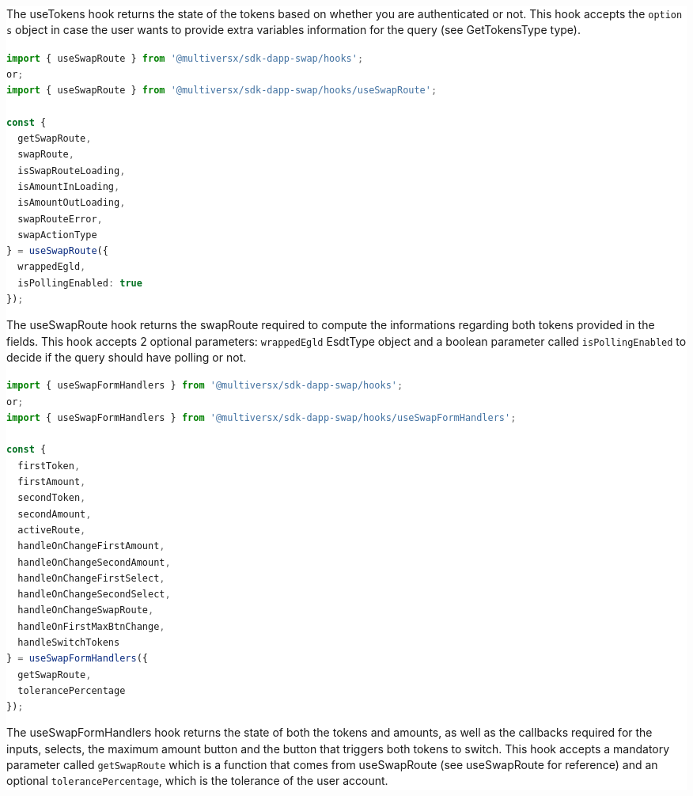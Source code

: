 The useTokens hook returns the state of the tokens based on whether you are authenticated or not. This hook accepts the `options` object in case the user wants to provide extra variables information for the query (see GetTokensType type).

```typescript
import { useSwapRoute } from '@multiversx/sdk-dapp-swap/hooks';
or;
import { useSwapRoute } from '@multiversx/sdk-dapp-swap/hooks/useSwapRoute';

const {
  getSwapRoute,
  swapRoute,
  isSwapRouteLoading,
  isAmountInLoading,
  isAmountOutLoading,
  swapRouteError,
  swapActionType
} = useSwapRoute({
  wrappedEgld,
  isPollingEnabled: true
});
```

The useSwapRoute hook returns the swapRoute required to compute the informations regarding both tokens provided in the fields. This hook accepts 2 optional parameters: `wrappedEgld` EsdtType object and a boolean parameter called `isPollingEnabled` to decide if the query should have polling or not.

```typescript
import { useSwapFormHandlers } from '@multiversx/sdk-dapp-swap/hooks';
or;
import { useSwapFormHandlers } from '@multiversx/sdk-dapp-swap/hooks/useSwapFormHandlers';

const {
  firstToken,
  firstAmount,
  secondToken,
  secondAmount,
  activeRoute,
  handleOnChangeFirstAmount,
  handleOnChangeSecondAmount,
  handleOnChangeFirstSelect,
  handleOnChangeSecondSelect,
  handleOnChangeSwapRoute,
  handleOnFirstMaxBtnChange,
  handleSwitchTokens
} = useSwapFormHandlers({
  getSwapRoute,
  tolerancePercentage
});
```

The useSwapFormHandlers hook returns the state of both the tokens and amounts, as well as the callbacks required for the inputs, selects, the maximum amount button and the button that triggers both tokens to switch. This hook accepts a mandatory parameter called `getSwapRoute` which is a function that comes from useSwapRoute (see useSwapRoute for reference) and an optional `tolerancePercentage`, which is the tolerance of the user account.
